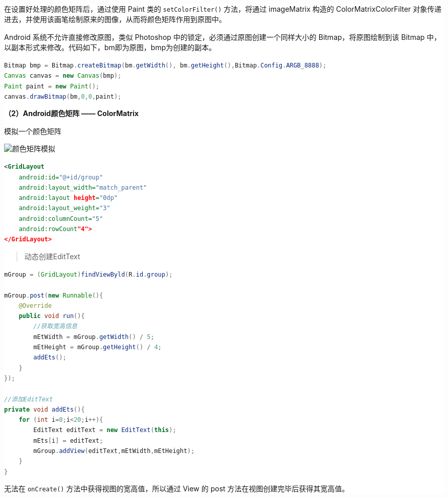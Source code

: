 在设置好处理的颜色矩阵后，通过使用 Paint 类的 `setColorFilter()` 方法，将通过 imageMatrix 构造的 ColorMatrixColorFilter 对象传递进去，并使用该画笔绘制原来的图像，从而将颜色矩阵作用到原图中。

Android 系统不允许直接修改原图，类似 Photoshop 中的锁定，必须通过原图创建一个同样大小的 Bitmap，将原图绘制到该 Bitmap 中，以副本形式来修改。代码如下，bm即为原图，bmp为创建的副本。

```java
Bitmap bmp = Bitmap.createBitmap(bm.getWidth(), bm.getHeight(),Bitmap.Config.ARGB_8888);
Canvas canvas = new Canvas(bmp);
Paint paint = new Paint();
canvas.drawBitmap(bm,0,0,paint);
```

**（2）Android颜色矩阵 —— ColorMatrix**

模拟一个颜色矩阵

![颜色矩阵模拟](Image.assets\颜色矩阵模拟.png)

```xml
<GridLayout
    android:id="@+id/group"
    android:layout_width="match_parent"
    android:layout height="0dp"
    android:layout_weight="3"
    android:columnCount="5"
    android:rowCount"4">
</GridLayout>
```

> 动态创建EditText

```java
mGroup = (GridLayout)findViewByld(R.id.group);

mGroup.post(new Runnable(){
    @Override
    public void run(){
        //获取宽高信息
        mEtWidth = mGroup.getWidth() / 5;
        mEtHeight = mGroup.getHeight() / 4;
        addEts();
    }
});

//添加EditText
private void addEts(){
    for (int i=0;i<20;i++){
        EditText editText = new EditText(this);
        mEts[i] = editText;
        mGroup.addView(editText,mEtWidth,mEtHeight);
    }
}
```

无法在 `onCreate()` 方法中获得视图的宽高值，所以通过 View 的 post 方法在视图创建完毕后获得其宽高值。

